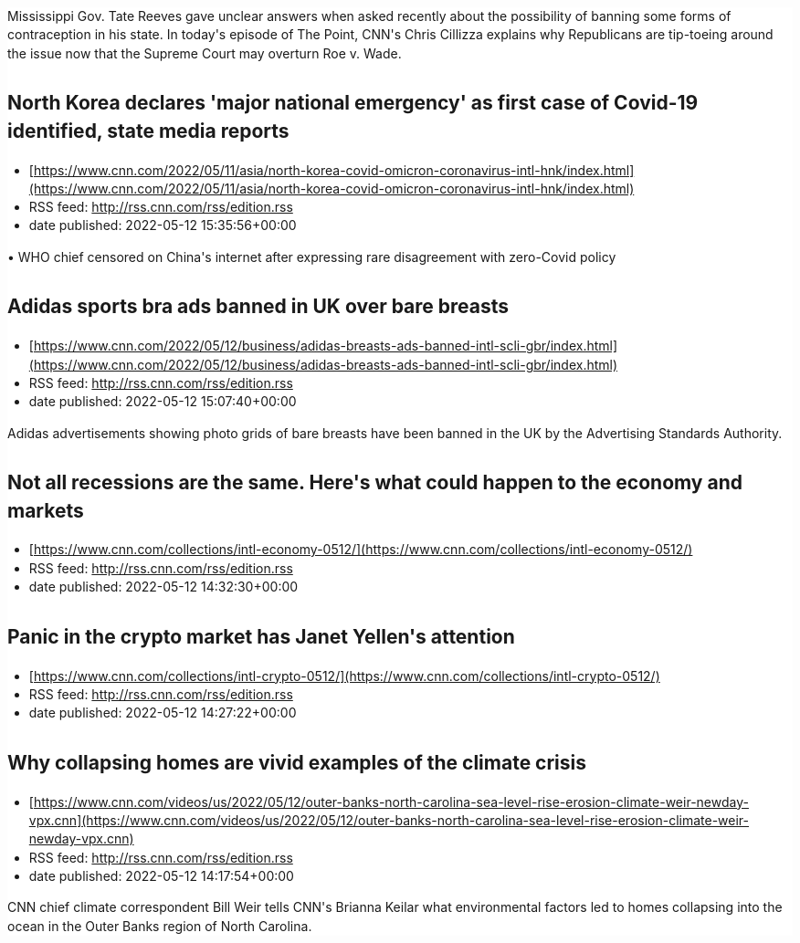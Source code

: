 Mississippi Gov. Tate Reeves gave unclear answers when asked recently about the possibility of banning some forms of contraception in his state. In today's episode of The Point, CNN's Chris Cillizza explains why Republicans are tip-toeing around the issue now that the Supreme Court may overturn Roe v. Wade.

## North Korea declares 'major national emergency' as first case of Covid-19 identified, state media reports
 - [https://www.cnn.com/2022/05/11/asia/north-korea-covid-omicron-coronavirus-intl-hnk/index.html](https://www.cnn.com/2022/05/11/asia/north-korea-covid-omicron-coronavirus-intl-hnk/index.html)
 - RSS feed: http://rss.cnn.com/rss/edition.rss
 - date published: 2022-05-12 15:35:56+00:00

• WHO chief censored on China's internet after expressing rare disagreement with zero-Covid policy

## Adidas sports bra ads banned in UK over bare breasts
 - [https://www.cnn.com/2022/05/12/business/adidas-breasts-ads-banned-intl-scli-gbr/index.html](https://www.cnn.com/2022/05/12/business/adidas-breasts-ads-banned-intl-scli-gbr/index.html)
 - RSS feed: http://rss.cnn.com/rss/edition.rss
 - date published: 2022-05-12 15:07:40+00:00

Adidas advertisements showing photo grids of bare breasts have been banned in the UK by the Advertising Standards Authority.

## Not all recessions are the same. Here's what could happen to the economy and markets
 - [https://www.cnn.com/collections/intl-economy-0512/](https://www.cnn.com/collections/intl-economy-0512/)
 - RSS feed: http://rss.cnn.com/rss/edition.rss
 - date published: 2022-05-12 14:32:30+00:00



## Panic in the crypto market has Janet Yellen's attention
 - [https://www.cnn.com/collections/intl-crypto-0512/](https://www.cnn.com/collections/intl-crypto-0512/)
 - RSS feed: http://rss.cnn.com/rss/edition.rss
 - date published: 2022-05-12 14:27:22+00:00



## Why collapsing homes are vivid examples of the climate crisis
 - [https://www.cnn.com/videos/us/2022/05/12/outer-banks-north-carolina-sea-level-rise-erosion-climate-weir-newday-vpx.cnn](https://www.cnn.com/videos/us/2022/05/12/outer-banks-north-carolina-sea-level-rise-erosion-climate-weir-newday-vpx.cnn)
 - RSS feed: http://rss.cnn.com/rss/edition.rss
 - date published: 2022-05-12 14:17:54+00:00

CNN chief climate correspondent Bill Weir tells CNN's Brianna Keilar what environmental factors led to homes collapsing into the ocean in the Outer Banks region of North Carolina.
